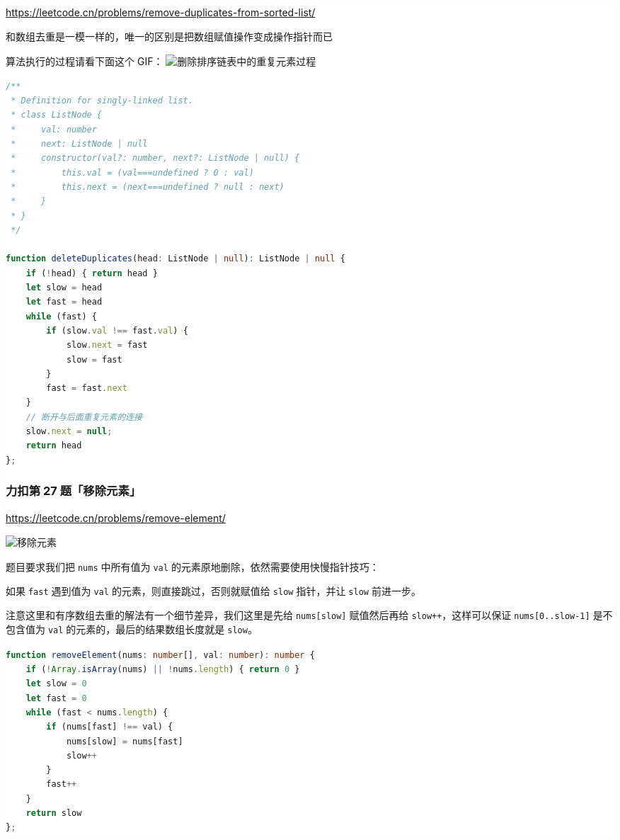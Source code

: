 <https://leetcode.cn/problems/remove-duplicates-from-sorted-list/>

和数组去重是一模一样的，唯一的区别是把数组赋值操作变成操作指针而已

算法执行的过程请看下面这个 GIF：
![删除排序链表中的重复元素过程](https://labuladong.gitee.io/algo/images/%e6%95%b0%e7%bb%84%e5%8e%bb%e9%87%8d/2.gif)

```ts
/**
 * Definition for singly-linked list.
 * class ListNode {
 *     val: number
 *     next: ListNode | null
 *     constructor(val?: number, next?: ListNode | null) {
 *         this.val = (val===undefined ? 0 : val)
 *         this.next = (next===undefined ? null : next)
 *     }
 * }
 */

function deleteDuplicates(head: ListNode | null): ListNode | null {
    if (!head) { return head }
    let slow = head
    let fast = head
    while (fast) {
        if (slow.val !== fast.val) {
            slow.next = fast
            slow = fast
        }
        fast = fast.next
    }
    // 断开与后面重复元素的连接
    slow.next = null;
    return head
};
```

### 力扣第 27 题「移除元素」

<https://leetcode.cn/problems/remove-element/>

![移除元素](https://labuladong.gitee.io/algo/images/%e6%95%b0%e7%bb%84%e5%8e%bb%e9%87%8d/title1.png)

题目要求我们把 `nums` 中所有值为 `val` 的元素原地删除，依然需要使用快慢指针技巧：

如果 `fast` 遇到值为 `val` 的元素，则直接跳过，否则就赋值给 `slow` 指针，并让 `slow` 前进一步。

注意这里和有序数组去重的解法有一个细节差异，我们这里是先给 `nums[slow]` 赋值然后再给 `slow++`，这样可以保证 `nums[0..slow-1]` 是不包含值为 `val` 的元素的，最后的结果数组长度就是 `slow`。

```ts
function removeElement(nums: number[], val: number): number {
    if (!Array.isArray(nums) || !nums.length) { return 0 }
    let slow = 0
    let fast = 0
    while (fast < nums.length) {
        if (nums[fast] !== val) {
            nums[slow] = nums[fast]
            slow++
        }
        fast++
    }
    return slow
};
```
